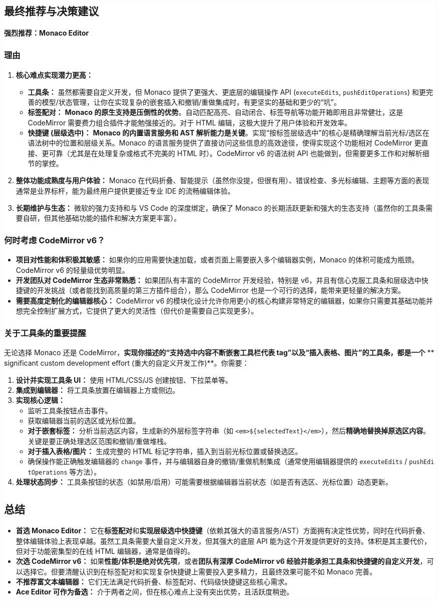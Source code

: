 ## 最终推荐与决策建议

**强烈推荐：Monaco Editor**

### 理由

1.  **核心难点实现潜力更高：**
    *   **工具条：** 虽然都需要自定义开发，但 Monaco 提供了更强大、更底层的编辑操作 API (`executeEdits`, `pushEditOperations`) 和更完善的模型/状态管理，让你在实现复杂的嵌套插入和撤销/重做集成时，有更坚实的基础和更少的“坑”。
    *   **标签配对：** **Monaco 的原生支持是压倒性的优势**。自动匹配高亮、自动闭合、标签导航等功能开箱即用且非常健壮，这是 CodeMirror 需要费力组合插件才能勉强接近的。对于 HTML 编辑，这极大提升了用户体验和开发效率。
    *   **快捷键 (层级选中)：** **Monaco 的内置语言服务和 AST 解析能力是关键**。实现“按标签层级选中”的核心是精确理解当前光标/选区在语法树中的位置和层级关系。Monaco 的语言服务提供了直接访问这些信息的高效途径，使得实现这个功能相对 CodeMirror 更直接、更可靠（尤其是在处理复杂或格式不完美的 HTML 时）。CodeMirror v6 的语法树 API 也能做到，但需要更多工作和对解析细节的掌控。

2.  **整体功能成熟度与用户体验：** Monaco 在代码折叠、智能提示（虽然你没提，但很有用）、错误检查、多光标编辑、主题等方面的表现通常是业界标杆，能为最终用户提供更接近专业 IDE 的流畅编辑体验。

3.  **长期维护与生态：** 微软的强力支持和与 VS Code 的深度绑定，确保了 Monaco 的长期活跃更新和强大的生态支持（虽然你的工具条需要自研，但其他基础功能的插件和解决方案更丰富）。

### 何时考虑 CodeMirror v6？

*   **项目对性能和体积极其敏感：** 如果你的应用需要快速加载，或者页面上需要嵌入多个编辑器实例，Monaco 的体积可能成为瓶颈。CodeMirror v6 的轻量级优势明显。
*   **开发团队对 CodeMirror 生态非常熟悉：** 如果团队有丰富的 CodeMirror 开发经验，特别是 v6，并且有信心克服工具条和层级选中快捷键的开发挑战（或者能找到高质量的第三方插件组合），那么 CodeMirror 也是一个可行的选择，能带来更轻量的解决方案。
*   **需要高度定制化的编辑器核心：** CodeMirror v6 的模块化设计允许你用更小的核心构建非常特定的编辑器，如果你只需要其基础功能并想完全控制扩展方式，它提供了更大的灵活性（但代价是需要自己实现更多）。

### 关于工具条的重要提醒

无论选择 Monaco 还是 CodeMirror，**实现你描述的“支持选中内容不断嵌套工具栏代表 tag”以及“插入表格、图片”的工具条，都是一个** ** significant custom development effort (重大的自定义开发工作)**。你需要：

1.  **设计并实现工具条 UI：** 使用 HTML/CSS/JS 创建按钮、下拉菜单等。
2.  **集成到编辑器：** 将工具条放置在编辑器上方或侧边。
3.  **实现核心逻辑：**
    *   监听工具条按钮点击事件。
    *   获取编辑器当前的选区或光标位置。
    *   **对于嵌套标签：** 分析当前选区内容，生成新的外层标签字符串（如 `<em>${selectedText}</em>`），然后**精确地替换掉原选区内容**。关键是要正确处理选区范围和撤销/重做堆栈。
    *   **对于插入表格/图片：** 生成完整的 HTML 标记字符串，插入到当前光标位置或替换选区。
    *   确保操作能正确触发编辑器的 `change` 事件，并与编辑器自身的撤销/重做机制集成（通常使用编辑器提供的 `executeEdits` / `pushEditOperations` 等方法）。
4.  **处理状态同步：** 工具条按钮的状态（如禁用/启用）可能需要根据编辑器当前状态（如是否有选区、光标位置）动态更新。

## 总结

*   **首选 Monaco Editor：** 它在**标签配对**和**实现层级选中快捷键**（依赖其强大的语言服务/AST）方面拥有决定性优势，同时在代码折叠、整体编辑体验上表现卓越。虽然工具条需要大量自定义开发，但其强大的底层 API 能为这个开发提供更好的支持。体积是其主要代价，但对于功能密集型的在线 HTML 编辑器，通常是值得的。
*   **次选 CodeMirror v6：** 如果**性能/体积是绝对优先项**，或者**团队有深厚 CodeMirror v6 经验并能承担工具条和快捷键的自定义开发**，可以选择它。但要清醒认识到在标签配对和实现复杂快捷键上需要投入更多精力，且最终效果可能不如 Monaco 完善。
*   **不推荐富文本编辑器：** 它们无法满足代码折叠、标签配对、代码级快捷键这些核心需求。
*   **Ace Editor 可作为备选：** 介于两者之间，但在核心难点上没有突出优势，且活跃度稍逊。
